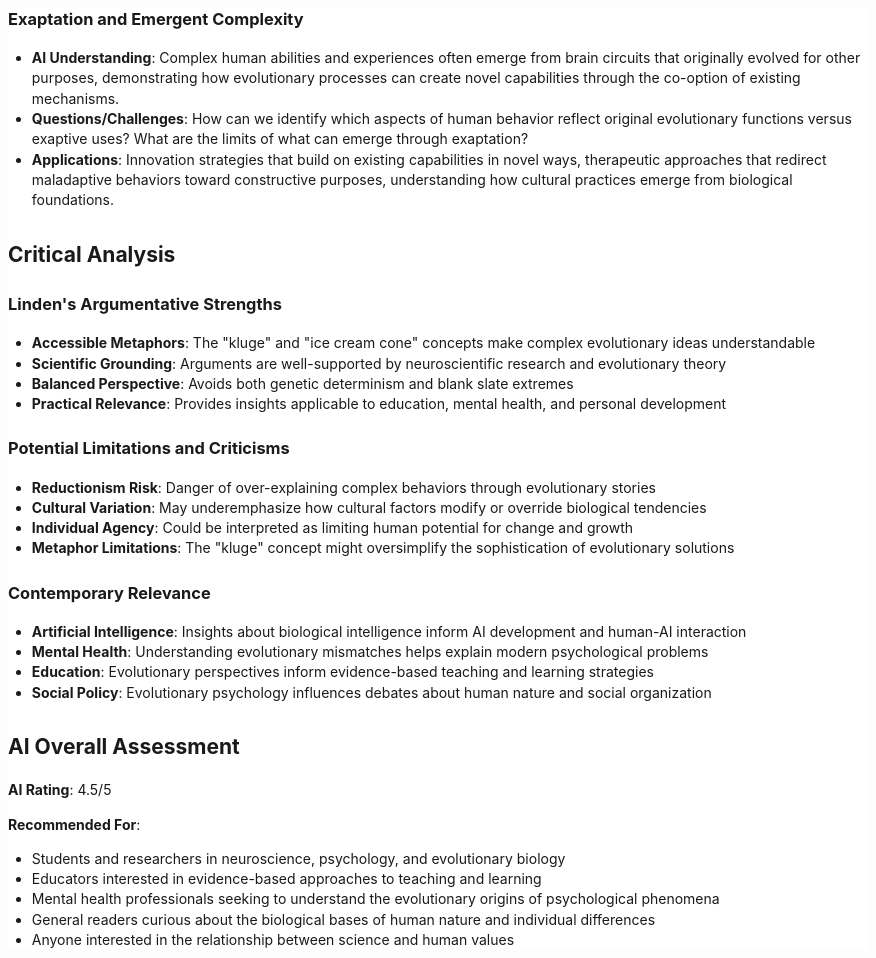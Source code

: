 ### Exaptation and Emergent Complexity
- **AI Understanding**: Complex human abilities and experiences often emerge from brain circuits that originally evolved for other purposes, demonstrating how evolutionary processes can create novel capabilities through the co-option of existing mechanisms.
- **Questions/Challenges**: How can we identify which aspects of human behavior reflect original evolutionary functions versus exaptive uses? What are the limits of what can emerge through exaptation?
- **Applications**: Innovation strategies that build on existing capabilities in novel ways, therapeutic approaches that redirect maladaptive behaviors toward constructive purposes, understanding how cultural practices emerge from biological foundations.

## Critical Analysis

### Linden's Argumentative Strengths
- **Accessible Metaphors**: The "kluge" and "ice cream cone" concepts make complex evolutionary ideas understandable
- **Scientific Grounding**: Arguments are well-supported by neuroscientific research and evolutionary theory
- **Balanced Perspective**: Avoids both genetic determinism and blank slate extremes
- **Practical Relevance**: Provides insights applicable to education, mental health, and personal development

### Potential Limitations and Criticisms
- **Reductionism Risk**: Danger of over-explaining complex behaviors through evolutionary stories
- **Cultural Variation**: May underemphasize how cultural factors modify or override biological tendencies
- **Individual Agency**: Could be interpreted as limiting human potential for change and growth
- **Metaphor Limitations**: The "kluge" concept might oversimplify the sophistication of evolutionary solutions

### Contemporary Relevance
- **Artificial Intelligence**: Insights about biological intelligence inform AI development and human-AI interaction
- **Mental Health**: Understanding evolutionary mismatches helps explain modern psychological problems
- **Education**: Evolutionary perspectives inform evidence-based teaching and learning strategies
- **Social Policy**: Evolutionary psychology influences debates about human nature and social organization

## AI Overall Assessment

**AI Rating**: 4.5/5

**Recommended For**:
- Students and researchers in neuroscience, psychology, and evolutionary biology
- Educators interested in evidence-based approaches to teaching and learning
- Mental health professionals seeking to understand the evolutionary origins of psychological phenomena
- General readers curious about the biological bases of human nature and individual differences
- Anyone interested in the relationship between science and human values
